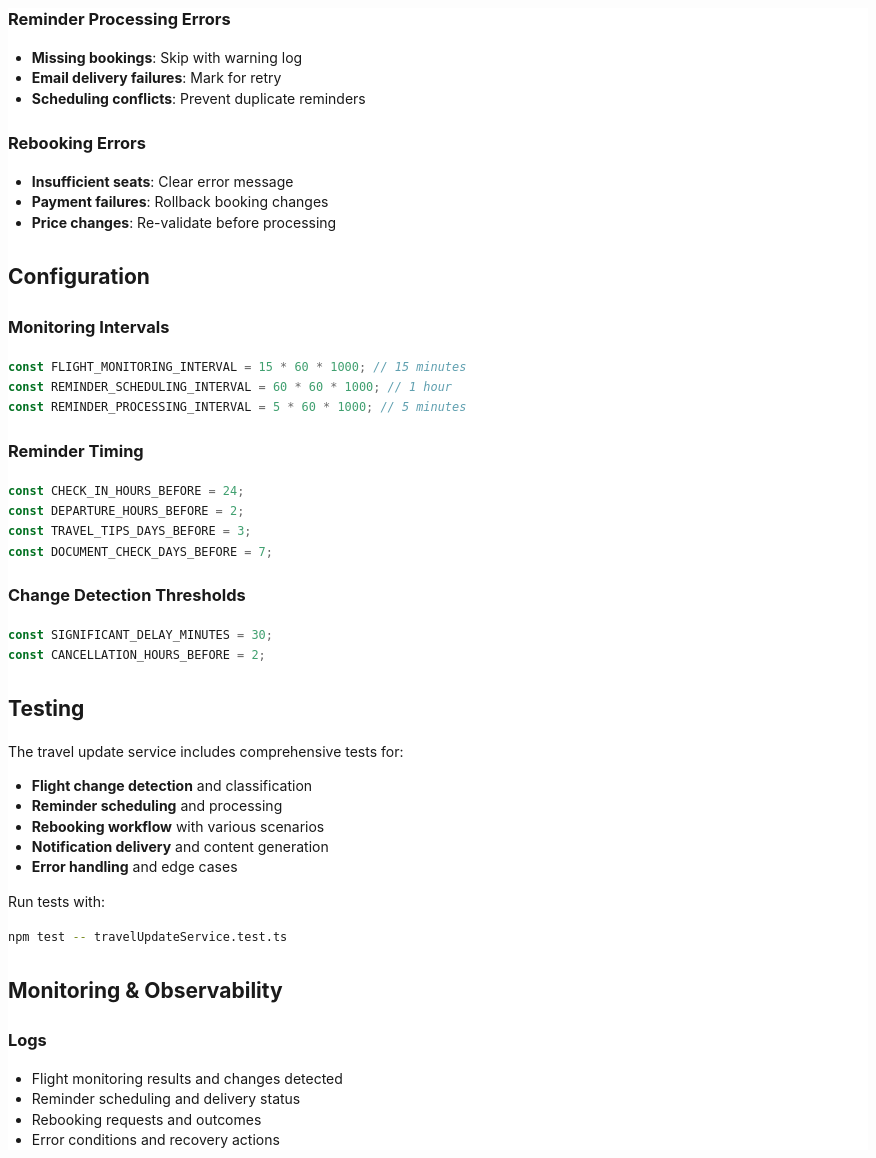 ### Reminder Processing Errors
- **Missing bookings**: Skip with warning log
- **Email delivery failures**: Mark for retry
- **Scheduling conflicts**: Prevent duplicate reminders

### Rebooking Errors
- **Insufficient seats**: Clear error message
- **Payment failures**: Rollback booking changes
- **Price changes**: Re-validate before processing

## Configuration

### Monitoring Intervals
```typescript
const FLIGHT_MONITORING_INTERVAL = 15 * 60 * 1000; // 15 minutes
const REMINDER_SCHEDULING_INTERVAL = 60 * 60 * 1000; // 1 hour  
const REMINDER_PROCESSING_INTERVAL = 5 * 60 * 1000; // 5 minutes
```

### Reminder Timing
```typescript
const CHECK_IN_HOURS_BEFORE = 24;
const DEPARTURE_HOURS_BEFORE = 2;
const TRAVEL_TIPS_DAYS_BEFORE = 3;
const DOCUMENT_CHECK_DAYS_BEFORE = 7;
```

### Change Detection Thresholds
```typescript
const SIGNIFICANT_DELAY_MINUTES = 30;
const CANCELLATION_HOURS_BEFORE = 2;
```

## Testing

The travel update service includes comprehensive tests for:

- **Flight change detection** and classification
- **Reminder scheduling** and processing
- **Rebooking workflow** with various scenarios
- **Notification delivery** and content generation
- **Error handling** and edge cases

Run tests with:
```bash
npm test -- travelUpdateService.test.ts
```

## Monitoring & Observability

### Logs
- Flight monitoring results and changes detected
- Reminder scheduling and delivery status
- Rebooking requests and outcomes
- Error conditions and recovery actions
